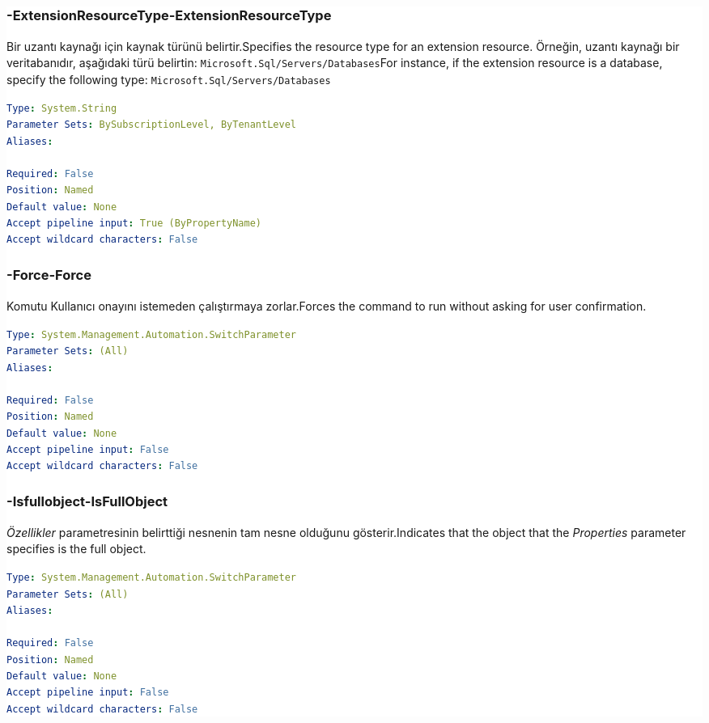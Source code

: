 ### <span data-ttu-id="272b9-126">-ExtensionResourceType</span><span class="sxs-lookup"><span data-stu-id="272b9-126">-ExtensionResourceType</span></span>
<span data-ttu-id="272b9-127">Bir uzantı kaynağı için kaynak türünü belirtir.</span><span class="sxs-lookup"><span data-stu-id="272b9-127">Specifies the resource type for an extension resource.</span></span>
<span data-ttu-id="272b9-128">Örneğin, uzantı kaynağı bir veritabanıdır, aşağıdaki türü belirtin: `Microsoft.Sql/Servers/Databases`</span><span class="sxs-lookup"><span data-stu-id="272b9-128">For instance, if the extension resource is a database, specify the following type: `Microsoft.Sql/Servers/Databases`</span></span>

```yaml
Type: System.String
Parameter Sets: BySubscriptionLevel, ByTenantLevel
Aliases:

Required: False
Position: Named
Default value: None
Accept pipeline input: True (ByPropertyName)
Accept wildcard characters: False
```

### <span data-ttu-id="272b9-129">-Force</span><span class="sxs-lookup"><span data-stu-id="272b9-129">-Force</span></span>
<span data-ttu-id="272b9-130">Komutu Kullanıcı onayını istemeden çalıştırmaya zorlar.</span><span class="sxs-lookup"><span data-stu-id="272b9-130">Forces the command to run without asking for user confirmation.</span></span>

```yaml
Type: System.Management.Automation.SwitchParameter
Parameter Sets: (All)
Aliases:

Required: False
Position: Named
Default value: None
Accept pipeline input: False
Accept wildcard characters: False
```

### <span data-ttu-id="272b9-131">-Isfullobject</span><span class="sxs-lookup"><span data-stu-id="272b9-131">-IsFullObject</span></span>
<span data-ttu-id="272b9-132">*Özellikler* parametresinin belirttiği nesnenin tam nesne olduğunu gösterir.</span><span class="sxs-lookup"><span data-stu-id="272b9-132">Indicates that the object that the *Properties* parameter specifies is the full object.</span></span>

```yaml
Type: System.Management.Automation.SwitchParameter
Parameter Sets: (All)
Aliases:

Required: False
Position: Named
Default value: None
Accept pipeline input: False
Accept wildcard characters: False
```
